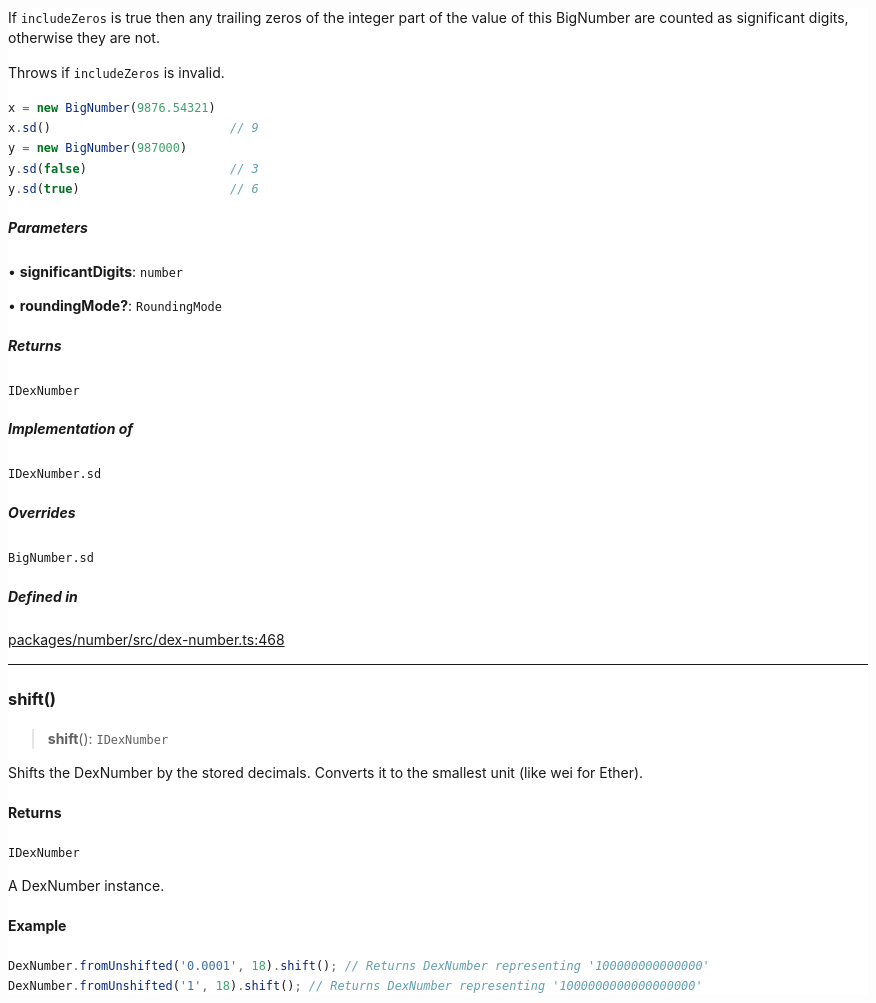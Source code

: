 If `includeZeros` is true then any trailing zeros of the integer part of
the value of this BigNumber are counted as significant digits, otherwise
they are not.

Throws if `includeZeros` is invalid.

```ts
x = new BigNumber(9876.54321)
x.sd()                         // 9
y = new BigNumber(987000)
y.sd(false)                    // 3
y.sd(true)                     // 6
```

##### Parameters

• **significantDigits**: `number`

• **roundingMode?**: `RoundingMode`

##### Returns

`IDexNumber`

##### Implementation of

`IDexNumber.sd`

##### Overrides

`BigNumber.sd`

##### Defined in

[packages/number/src/dex-number.ts:468](https://github.com/niZmosis/dex-toolkit/blob/3d8b41b44787b30fbea5de3ab4737662ffb61bc8/packages/number/src/dex-number.ts#L468)

***

### shift()

> **shift**(): `IDexNumber`

Shifts the DexNumber by the stored decimals.
Converts it to the smallest unit (like wei for Ether).

#### Returns

`IDexNumber`

A DexNumber instance.

#### Example

```typescript
DexNumber.fromUnshifted('0.0001', 18).shift(); // Returns DexNumber representing '100000000000000'
DexNumber.fromUnshifted('1', 18).shift(); // Returns DexNumber representing '1000000000000000000'
```
